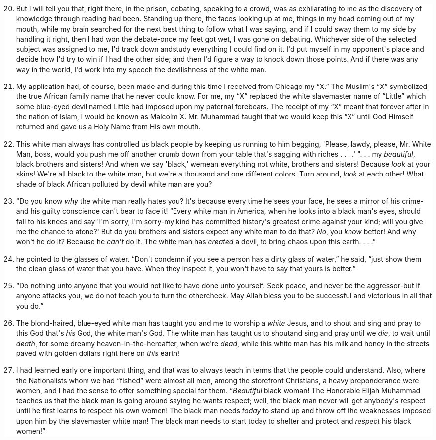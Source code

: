 20. But I will tell you that, right there, in the prison, debating, speaking to a crowd, was as exhilarating to me as the discovery of knowledge through reading had been. Standing up there, the faces looking up at me, things in my head coming out of my mouth, while my brain searched for the next best thing to follow what I was saying, and if I could sway them to my side by handling it right, then I had won the debate-once my feet got wet, I was gone on debating. Whichever side of the selected subject was assigned to me, I'd track down andstudy everything I could find on it. I'd put myself in my opponent's place and decide how I'd try to win if I had the other side; and then I'd figure a way to knock down those points. And if there was any way in the world, I'd work into my speech the devilishness of the white man.

21. My application had, of course, been made and during this time I received from Chicago my “X.” The Muslim's “X” symbolized the true African family name that he never could know. For me, my “X” replaced the white slavemaster name of “Little” which some blue-eyed devil named Little had imposed upon my paternal forebears. The receipt of my “X” meant that forever after in the nation of Islam, I would be known as Malcolm X. Mr. Muhammad taught that we would keep this “X” until God Himself returned and gave us a Holy Name from His own mouth.

22. This white man always has controlled us black people by keeping us running to him begging, 'Please, lawdy, please, Mr. White Man, boss, would you push me off another crumb down from your table that's sagging with riches . . . .' ". . . my _beautiful_, black brothers and sisters! And when we say 'black,' wemean everything not white, brothers and sisters! Because _look_ at your skins! We're all black to the white man, but we're a thousand and one different colors. Turn around, _look_ at each other! What shade of black African polluted by devil white man are you?

23. "Do you know _why_ the white man really hates you? It's because every time he sees your face, he sees a mirror of his crime-and his guilty conscience can't bear to face it! “Every white man in America, when he looks into a black man's eyes, should fall to his knees and say 'I'm sorry, I'm sorry-my kind has committed history's greatest crime against your kind; will you give me the chance to atone?' But do you brothers and sisters expect any white man to do that? _No_, you _know_ better! And why won't he do it? Because he _can't_ do it. The white man has _created_ a devil, to bring chaos upon this earth. . . .”

24. he pointed to the glasses of water. “Don't condemn if you see a person has a dirty glass of water,” he said, “just show them the clean glass of water that you have. When they inspect it, you won't have to say that yours is better.”

25. “Do nothing unto anyone that you would not like to have done unto yourself. Seek peace, and never be the aggressor-but if anyone attacks you, we do not teach you to turn the othercheek. May Allah bless you to be successful and victorious in all that you do.”

26. The blond-haired, blue-eyed white man has taught you and me to worship a _white_ Jesus, and to shout and sing and pray to this God that's _his_ God, the white man's God. The white man has taught us to shoutand sing and pray until we _die_, to wait until _death_, for some dreamy heaven-in-the-hereafter, when we're _dead_, while this white man has his milk and honey in the streets paved with golden dollars right here on _this_ earth!

27. I had learned early one important thing, and that was to always teach in terms that the people could understand. Also, where the Nationalists whom we had “fished” were almost all men, among the storefront Christians, a heavy preponderance were women, and I had the sense to offer something special for them. “_Beautiful_ black woman! The Honorable Elijah Muhammad teaches us that the black man is going around saying he wants respect; well, the black man never will get anybody's respect until he first learns to respect his own women! The black man needs _today_ to stand up and throw off the weaknesses imposed upon him by the slavemaster white man! The black man needs to start today to shelter and protect and _respect_ his black women!”

